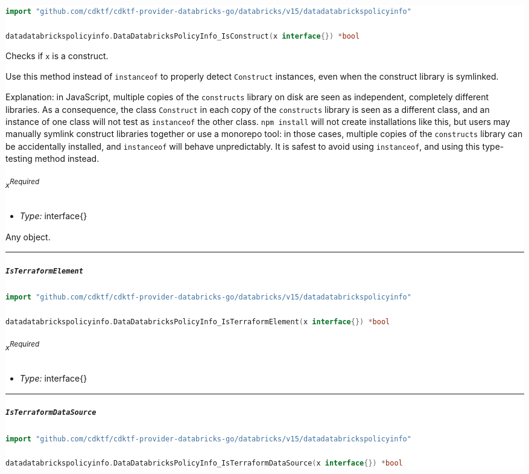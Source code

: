 ```go
import "github.com/cdktf/cdktf-provider-databricks-go/databricks/v15/datadatabrickspolicyinfo"

datadatabrickspolicyinfo.DataDatabricksPolicyInfo_IsConstruct(x interface{}) *bool
```

Checks if `x` is a construct.

Use this method instead of `instanceof` to properly detect `Construct`
instances, even when the construct library is symlinked.

Explanation: in JavaScript, multiple copies of the `constructs` library on
disk are seen as independent, completely different libraries. As a
consequence, the class `Construct` in each copy of the `constructs` library
is seen as a different class, and an instance of one class will not test as
`instanceof` the other class. `npm install` will not create installations
like this, but users may manually symlink construct libraries together or
use a monorepo tool: in those cases, multiple copies of the `constructs`
library can be accidentally installed, and `instanceof` will behave
unpredictably. It is safest to avoid using `instanceof`, and using
this type-testing method instead.

###### `x`<sup>Required</sup> <a name="x" id="@cdktf/provider-databricks.dataDatabricksPolicyInfo.DataDatabricksPolicyInfo.isConstruct.parameter.x"></a>

- *Type:* interface{}

Any object.

---

##### `IsTerraformElement` <a name="IsTerraformElement" id="@cdktf/provider-databricks.dataDatabricksPolicyInfo.DataDatabricksPolicyInfo.isTerraformElement"></a>

```go
import "github.com/cdktf/cdktf-provider-databricks-go/databricks/v15/datadatabrickspolicyinfo"

datadatabrickspolicyinfo.DataDatabricksPolicyInfo_IsTerraformElement(x interface{}) *bool
```

###### `x`<sup>Required</sup> <a name="x" id="@cdktf/provider-databricks.dataDatabricksPolicyInfo.DataDatabricksPolicyInfo.isTerraformElement.parameter.x"></a>

- *Type:* interface{}

---

##### `IsTerraformDataSource` <a name="IsTerraformDataSource" id="@cdktf/provider-databricks.dataDatabricksPolicyInfo.DataDatabricksPolicyInfo.isTerraformDataSource"></a>

```go
import "github.com/cdktf/cdktf-provider-databricks-go/databricks/v15/datadatabrickspolicyinfo"

datadatabrickspolicyinfo.DataDatabricksPolicyInfo_IsTerraformDataSource(x interface{}) *bool
```
